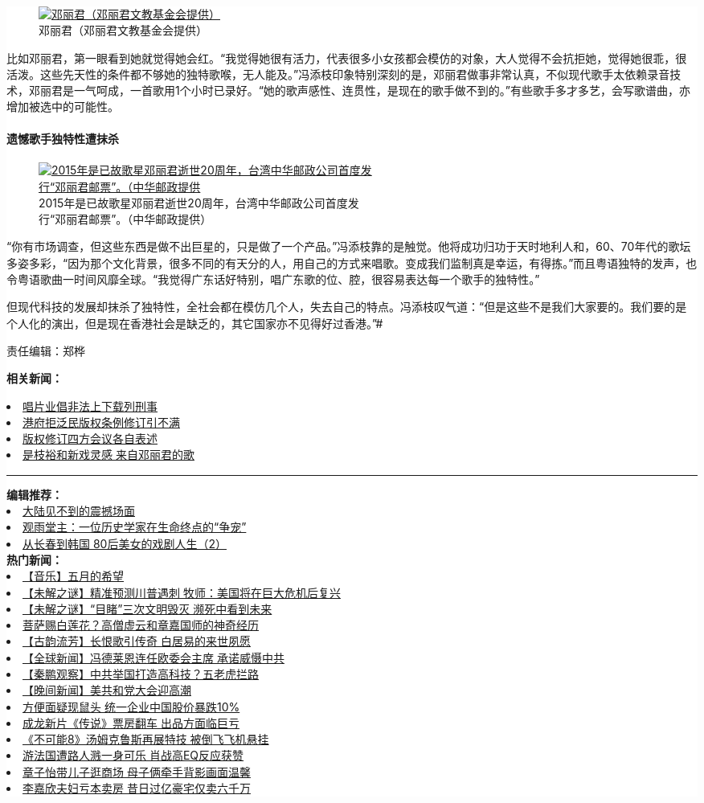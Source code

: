 <figure style="width: 297px" class="wp-caption aligncenter"><a target="_blank" class="image-link" title="邓丽君（邓丽君文教基金会提供）" href="http://images1.epochhk.com/pictures/25927/%E9%84%A7%E9%BA%97%E5%90%9B__1_@1200x1200.jpg"><img decoding="async" class="" src="http://images1.epochhk.com/pictures/25927/%E9%84%A7%E9%BA%97%E5%90%9B__1_@1200x1200.jpg" alt="邓丽君（邓丽君文教基金会提供）" width="297" b="366" /></a><figcaption class="wp-caption-text"><i class="fa fa-search"></i> 邓丽君（邓丽君文教基金会提供）</figcaption></figure>
<div class="img-caption">比如邓丽君，第一眼看到她就觉得她会红。“我觉得她很有活力，代表很多小女孩都会模仿的对象，大人觉得不会抗拒她，觉得她很乖，很活泼。这些先天性的条件都不够她的独特歌喉，无人能及。”冯添枝印象特别深刻的是，邓丽君做事非常认真，不似现代歌手太依赖录音技术，邓丽君是一气呵成，一首歌用1个小时已录好。“她的歌声感性、连贯性，是现在的歌手做不到的。”有些歌手多才多艺，会写歌谱曲，亦增加被选中的可能性。</div>
<h4>遗憾歌手独特性遭抹杀</h4>
<div class="image-container">
<figure style="width: 418px" class="wp-caption aligncenter"><a target="_blank" class="image-link" title="2015年是已故歌星邓丽君逝世20周年，台湾中华邮政公司首度发行“邓丽君邮票”。（中华邮政提供" href="http://images1.epochhk.com/pictures/25928/20150409PHO0075l@1200x1200.jpg"><img decoding="async" src="http://images1.epochhk.com/pictures/25928/20150409PHO0075l@1200x1200.jpg" alt="2015年是已故歌星邓丽君逝世20周年，台湾中华邮政公司首度发行“邓丽君邮票”。（中华邮政提供" width="418" b="132" /></a><figcaption class="wp-caption-text"><i class="fa fa-search"></i> 2015年是已故歌星邓丽君逝世20周年，台湾中华邮政公司首度发行“邓丽君邮票”。（中华邮政提供）</figcaption></figure>
<div class="img-caption"></div>
<div class="img-caption">“你有市场调查，但这些东西是做不出巨星的，只是做了一个产品。”冯添枝靠的是触觉。他将成功归功于天时地利人和，60、70年代的歌坛多姿多彩，“因为那个文化背景，很多不同的有天分的人，用自己的方式来唱歌。变成我们监制真是幸运，有得拣。”而且粤语独特的发声，也令粤语歌曲一时间风靡全球。“我觉得广东话好特别，唱广东歌的位、腔，很容易表达每一个歌手的独特性。”</div>
</div>
<p>但现代科技的发展却抹杀了独特性，全社会都在模仿几个人，失去自己的特点。冯添枝叹气道：“但是这些不是我们大家要的。我们要的是个人化的演出，但是现在香港社会是缺乏的，其它国家亦不见得好过香港。”#</p>
<p>责任编辑：郑桦</p>
</section>
</article>
</div>
	
<strong>相关新闻：</strong>
<li><a href="https://github.com/1992513/djy/blob/master/gb/6/10/19/n1491869.md#1">唱片业倡非法上下载列刑事</a></li>
<li><a href="https://github.com/1992513/djy/blob/master/gb/15/12/14/n4595097.md#1">港府拒泛民版权条例修订引不满</a></li>
<li><a href="https://github.com/1992513/djy/blob/master/gb/16/2/18/n4642418.md#1">版权修订四方会议各自表述</a></li>
<li><a href="https://github.com/1992513/djy/blob/master/gb/16/6/26/n8038342.md#1">是枝裕和新戏灵感 来自邓丽君的歌</a></li>
<hr>
<strong>编辑推荐：</strong>
<li><a href="https://github.com/1992513/djy/blob/master/gb/13/11/27/n4020290.md?dfh#1" target="_blank">大陆见不到的震撼场面</a></li><li><a href="https://github.com/1992513/djy/blob/master/gb/18/12/11/n10903516.md#1" target="_blank">观雨堂主：一位历史学家在生命终点的“争宠”</a></li><li><a href="https://github.com/1992513/djy/blob/master/gb/18/12/17/n10916777.md#1" target="_blank">从长春到韩国 80后美女的戏剧人生（2）</a></li>
<strong>热门新闻：</strong>
<li><a href="https://github.com/1992513/djy/blob/master/gb/24/7/12/n14289654.md#1">【音乐】五月的希望</a></li>
<li><a href="https://github.com/1992513/djy/blob/master/gb/24/7/15/n14291211.md#1">【未解之谜】精准预测川普遇刺 牧师：美国将在巨大危机后复兴</a></li>
<li><a href="https://github.com/1992513/djy/blob/master/gb/24/7/12/n14289728.md#1">【未解之谜】“目睹”三次文明毁灭 濒死中看到未来</a></li>
<li><a href="https://github.com/1992513/djy/blob/master/gb/24/7/8/n14286009.md#1">菩萨赐白莲花？高僧虚云和章嘉国师的神奇经历</a></li>
<li><a href="https://github.com/1992513/djy/blob/master/gb/21/10/21/n13321190.md#1">【古韵流芳】长恨歌引传奇 白居易的来世夙愿</a></li>
<li><a href="https://github.com/1992513/djy/blob/master/gb/24/7/19/n14293955.md#1">【全球新闻】冯德莱恩连任欧委会主席 承诺威慑中共</a></li>
<li><a href="https://github.com/1992513/djy/blob/master/gb/24/7/18/n14293764.md#1">【秦鹏观察】中共举国打造高科技？五老虎拦路</a></li>
<li><a href="https://github.com/1992513/djy/blob/master/gb/24/7/19/n14293959.md#1">【晚间新闻】美共和党大会迎高潮</a></li>
<li><a href="https://github.com/1992513/djy/blob/master/gb/24/7/16/n14292157.md#1">方便面疑现鼠头 统一企业中国股价暴跌10%</a></li>
<li><a href="https://github.com/1992513/djy/blob/master/gb/24/7/16/n14292166.md#1">成龙新片《传说》票房翻车 出品方面临巨亏</a></li>
<li><a href="https://github.com/1992513/djy/blob/master/gb/24/7/17/n14292239.md#1">《不可能8》汤姆克鲁斯再展特技 被倒飞飞机悬挂</a></li>
<li><a href="https://github.com/1992513/djy/blob/master/gb/24/7/16/n14292145.md#1">游法国遭路人溅一身可乐 肖战高EQ反应获赞</a></li>
<li><a href="https://github.com/1992513/djy/blob/master/gb/24/7/17/n14292855.md#1">章子怡带儿子逛商场 母子俩牵手背影画面温馨</a></li>
<li><a href="https://github.com/1992513/djy/blob/master/gb/24/7/16/n14292204.md#1">李嘉欣夫妇亏本卖房 昔日过亿豪宅仅卖六千万</a></li>